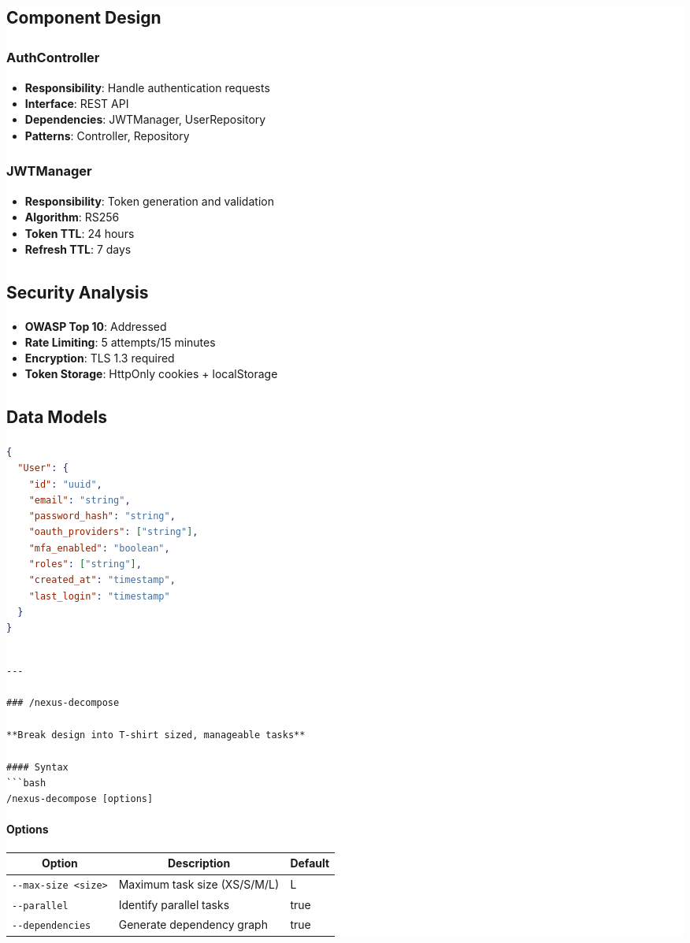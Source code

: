 ## Component Design

### AuthController
- **Responsibility**: Handle authentication requests
- **Interface**: REST API
- **Dependencies**: JWTManager, UserRepository
- **Patterns**: Controller, Repository

### JWTManager
- **Responsibility**: Token generation and validation
- **Algorithm**: RS256
- **Token TTL**: 24 hours
- **Refresh TTL**: 7 days

## Security Analysis
- **OWASP Top 10**: Addressed
- **Rate Limiting**: 5 attempts/15 minutes
- **Encryption**: TLS 1.3 required
- **Token Storage**: HttpOnly cookies + localStorage

## Data Models

```json
{
  "User": {
    "id": "uuid",
    "email": "string",
    "password_hash": "string",
    "oauth_providers": ["string"],
    "mfa_enabled": "boolean",
    "roles": ["string"],
    "created_at": "timestamp",
    "last_login": "timestamp"
  }
}
```
```

---

### /nexus-decompose

**Break design into T-shirt sized, manageable tasks**

#### Syntax
```bash
/nexus-decompose [options]
```

#### Options
| Option | Description | Default |
|--------|-------------|---------|
| `--max-size <size>` | Maximum task size (XS/S/M/L) | L |
| `--parallel` | Identify parallel tasks | true |
| `--dependencies` | Generate dependency graph | true |
